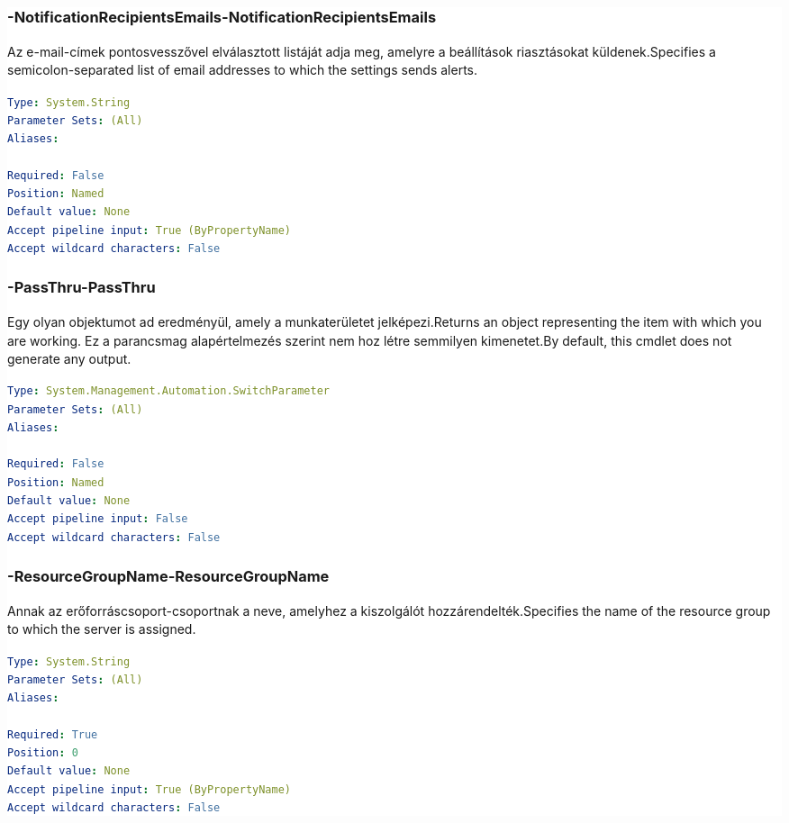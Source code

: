 ### <span data-ttu-id="5bcc1-127">-NotificationRecipientsEmails</span><span class="sxs-lookup"><span data-stu-id="5bcc1-127">-NotificationRecipientsEmails</span></span>
<span data-ttu-id="5bcc1-128">Az e-mail-címek pontosvesszővel elválasztott listáját adja meg, amelyre a beállítások riasztásokat küldenek.</span><span class="sxs-lookup"><span data-stu-id="5bcc1-128">Specifies a semicolon-separated list of email addresses to which the settings sends alerts.</span></span>

```yaml
Type: System.String
Parameter Sets: (All)
Aliases:

Required: False
Position: Named
Default value: None
Accept pipeline input: True (ByPropertyName)
Accept wildcard characters: False
```

### <span data-ttu-id="5bcc1-129">-PassThru</span><span class="sxs-lookup"><span data-stu-id="5bcc1-129">-PassThru</span></span>
<span data-ttu-id="5bcc1-130">Egy olyan objektumot ad eredményül, amely a munkaterületet jelképezi.</span><span class="sxs-lookup"><span data-stu-id="5bcc1-130">Returns an object representing the item with which you are working.</span></span>
<span data-ttu-id="5bcc1-131">Ez a parancsmag alapértelmezés szerint nem hoz létre semmilyen kimenetet.</span><span class="sxs-lookup"><span data-stu-id="5bcc1-131">By default, this cmdlet does not generate any output.</span></span>

```yaml
Type: System.Management.Automation.SwitchParameter
Parameter Sets: (All)
Aliases:

Required: False
Position: Named
Default value: None
Accept pipeline input: False
Accept wildcard characters: False
```

### <span data-ttu-id="5bcc1-132">-ResourceGroupName</span><span class="sxs-lookup"><span data-stu-id="5bcc1-132">-ResourceGroupName</span></span>
<span data-ttu-id="5bcc1-133">Annak az erőforráscsoport-csoportnak a neve, amelyhez a kiszolgálót hozzárendelték.</span><span class="sxs-lookup"><span data-stu-id="5bcc1-133">Specifies the name of the resource group to which the server is assigned.</span></span>

```yaml
Type: System.String
Parameter Sets: (All)
Aliases:

Required: True
Position: 0
Default value: None
Accept pipeline input: True (ByPropertyName)
Accept wildcard characters: False
```
